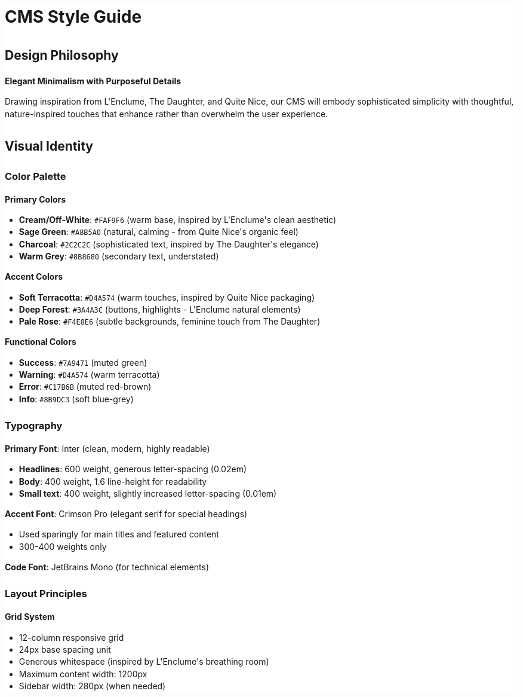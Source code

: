 # CMS Style Guide

## Design Philosophy

**Elegant Minimalism with Purposeful Details**

Drawing inspiration from L'Enclume, The Daughter, and Quite Nice, our CMS will embody sophisticated simplicity with thoughtful, nature-inspired touches that enhance rather than overwhelm the user experience.

## Visual Identity

### Color Palette

**Primary Colors**
- **Cream/Off-White**: `#FAF9F6` (warm base, inspired by L'Enclume's clean aesthetic)
- **Sage Green**: `#A8B5A0` (natural, calming - from Quite Nice's organic feel)
- **Charcoal**: `#2C2C2C` (sophisticated text, inspired by The Daughter's elegance)
- **Warm Grey**: `#8B8680` (secondary text, understated)

**Accent Colors**
- **Soft Terracotta**: `#D4A574` (warm touches, inspired by Quite Nice packaging)
- **Deep Forest**: `#3A4A3C` (buttons, highlights - L'Enclume natural elements)
- **Pale Rose**: `#F4E8E6` (subtle backgrounds, feminine touch from The Daughter)

**Functional Colors**
- **Success**: `#7A9471` (muted green)
- **Warning**: `#D4A574` (warm terracotta)
- **Error**: `#C17B6B` (muted red-brown)
- **Info**: `#8B9DC3` (soft blue-grey)

### Typography

**Primary Font**: Inter (clean, modern, highly readable)
- **Headlines**: 600 weight, generous letter-spacing (0.02em)
- **Body**: 400 weight, 1.6 line-height for readability
- **Small text**: 400 weight, slightly increased letter-spacing (0.01em)

**Accent Font**: Crimson Pro (elegant serif for special headings)
- Used sparingly for main titles and featured content
- 300-400 weights only

**Code Font**: JetBrains Mono (for technical elements)

### Layout Principles

**Grid System**
- 12-column responsive grid
- 24px base spacing unit
- Generous whitespace (inspired by L'Enclume's breathing room)
- Maximum content width: 1200px
- Sidebar width: 280px (when needed)

